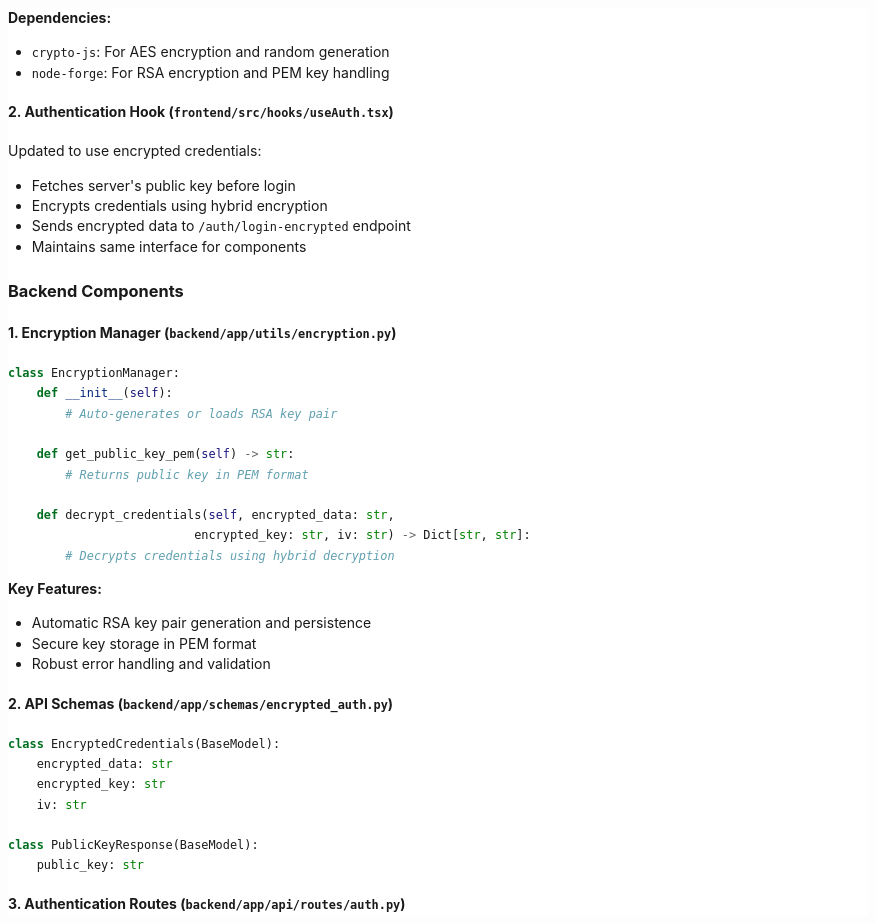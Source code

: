 **Dependencies:**

- `crypto-js`: For AES encryption and random generation
- `node-forge`: For RSA encryption and PEM key handling

#### 2. Authentication Hook (`frontend/src/hooks/useAuth.tsx`)

Updated to use encrypted credentials:

- Fetches server's public key before login
- Encrypts credentials using hybrid encryption
- Sends encrypted data to `/auth/login-encrypted` endpoint
- Maintains same interface for components

### Backend Components

#### 1. Encryption Manager (`backend/app/utils/encryption.py`)

```python
class EncryptionManager:
    def __init__(self):
        # Auto-generates or loads RSA key pair

    def get_public_key_pem(self) -> str:
        # Returns public key in PEM format

    def decrypt_credentials(self, encrypted_data: str,
                          encrypted_key: str, iv: str) -> Dict[str, str]:
        # Decrypts credentials using hybrid decryption
```

**Key Features:**

- Automatic RSA key pair generation and persistence
- Secure key storage in PEM format
- Robust error handling and validation

#### 2. API Schemas (`backend/app/schemas/encrypted_auth.py`)

```python
class EncryptedCredentials(BaseModel):
    encrypted_data: str
    encrypted_key: str
    iv: str

class PublicKeyResponse(BaseModel):
    public_key: str
```

#### 3. Authentication Routes (`backend/app/api/routes/auth.py`)
